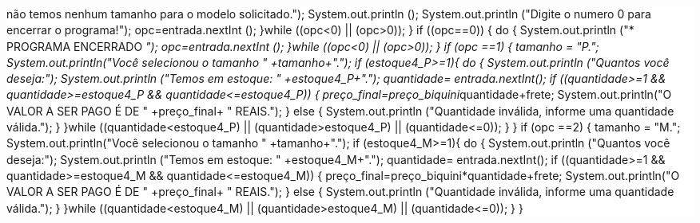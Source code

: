 não temos nenhum tamanho para o modelo solicitado.");
System.out.println ();
System.out.println ("Digite o
numero 0 para encerrar o programa!");
opc=entrada.nextInt ();
}while ((opc<0) || (opc>0));
}
if ((opc==0)) {
do {
System.out.println ("*
PROGRAMA ENCERRADO *");
opc=entrada.nextInt ();
}while ((opc<0) || (opc>0));
}
if (opc ==1) {
tamanho = "P.";
System.out.println("Você selecionou o
tamanho " +tamanho+".");
if (estoque4_P>=1){
do {
System.out.println ("Quantos você
deseja:");
System.out.println ("Temos em
estoque: " +estoque4_P+".");
quantidade= entrada.nextInt();
if ((quantidade>=1 &&
quantidade>=estoque4_P && quantidade<=estoque4_P)) {
preço_final=preço_biquini*quantidade+frete;
System.out.println("O VALOR A SER
PAGO É DE " +preço_final+ " REAIS.");
}
else {
System.out.println ("Quantidade
inválida, informe uma quantidade válida.");
}
}while ((quantidade<estoque4_P) ||
(quantidade>estoque4_P) || (quantidade<=0));
}
}
if (opc ==2) {
tamanho = "M.";
System.out.println("Você
selecionou o tamanho " +tamanho+".");
if (estoque4_M>=1){
do {
System.out.println ("Quantos você
deseja:");
System.out.println ("Temos em
estoque: " +estoque4_M+".");
quantidade= entrada.nextInt();
if ((quantidade>=1 &&
quantidade>=estoque4_M && quantidade<=estoque4_M)) {
preço_final=preço_biquini*quantidade+frete;
System.out.println("O VALOR A SER
PAGO É DE " +preço_final+ " REAIS.");
}
else {
System.out.println ("Quantidade
inválida, informe uma quantidade válida.");
}
}while ((quantidade<estoque4_M) ||
(quantidade>estoque4_M) || (quantidade<=0));
}
}